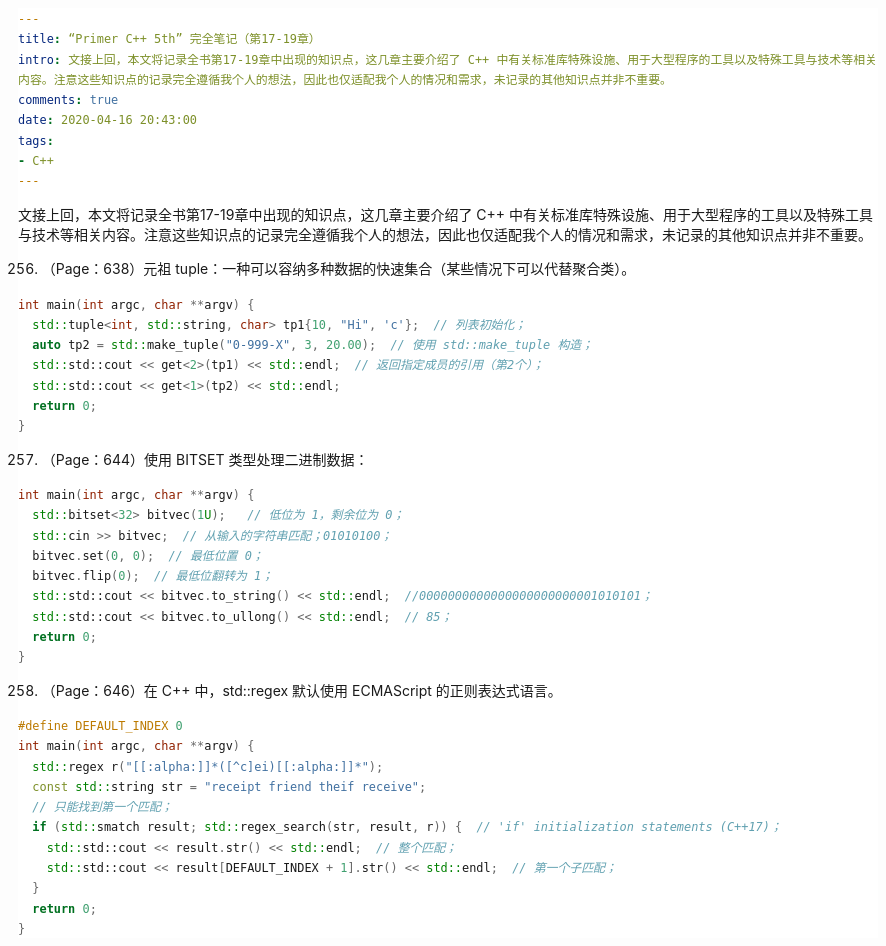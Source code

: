 ```yaml
---
title: “Primer C++ 5th” 完全笔记（第17-19章）
intro: 文接上回，本文将记录全书第17-19章中出现的知识点，这几章主要介绍了 C++ 中有关标准库特殊设施、用于大型程序的工具以及特殊工具与技术等相关内容。注意这些知识点的记录完全遵循我个人的想法，因此也仅适配我个人的情况和需求，未记录的其他知识点并非不重要。
comments: true
date: 2020-04-16 20:43:00
tags:
- C++
---
```


文接上回，本文将记录全书第17-19章中出现的知识点，这几章主要介绍了 C++ 中有关标准库特殊设施、用于大型程序的工具以及特殊工具与技术等相关内容。注意这些知识点的记录完全遵循我个人的想法，因此也仅适配我个人的情况和需求，未记录的其他知识点并非不重要。

256. （Page：638）元祖 tuple：一种可以容纳多种数据的快速集合（某些情况下可以代替聚合类）。

```cpp
int main(int argc, char **argv) {
  std::tuple<int, std::string, char> tp1{10, "Hi", 'c'};  // 列表初始化；
  auto tp2 = std::make_tuple("0-999-X", 3, 20.00);  // 使用 std::make_tuple 构造；
  std::std::cout << get<2>(tp1) << std::endl;  // 返回指定成员的引用（第2个）；
  std::std::cout << get<1>(tp2) << std::endl;
  return 0;
}
```

257. （Page：644）使用 BITSET 类型处理二进制数据：

```cpp
int main(int argc, char **argv) {
  std::bitset<32> bitvec(1U);   // 低位为 1，剩余位为 0；
  std::cin >> bitvec;  // 从输入的字符串匹配；01010100；
  bitvec.set(0, 0);  // 最低位置 0；
  bitvec.flip(0);  // 最低位翻转为 1；
  std::std::cout << bitvec.to_string() << std::endl;  //0000000000000000000000001010101；
  std::std::cout << bitvec.to_ullong() << std::endl;  // 85；
  return 0;
}
```

258. （Page：646）在 C++ 中，std::regex 默认使用 ECMAScript 的正则表达式语言。

```cpp
#define DEFAULT_INDEX 0
int main(int argc, char **argv) {
  std::regex r("[[:alpha:]]*([^c]ei)[[:alpha:]]*");
  const std::string str = "receipt friend theif receive";
  // 只能找到第一个匹配；
  if (std::smatch result; std::regex_search(str, result, r)) {  // 'if' initialization statements (C++17)；
    std::std::cout << result.str() << std::endl;  // 整个匹配；
    std::std::cout << result[DEFAULT_INDEX + 1].str() << std::endl;  // 第一个子匹配；
  }
  return 0;
}
```
